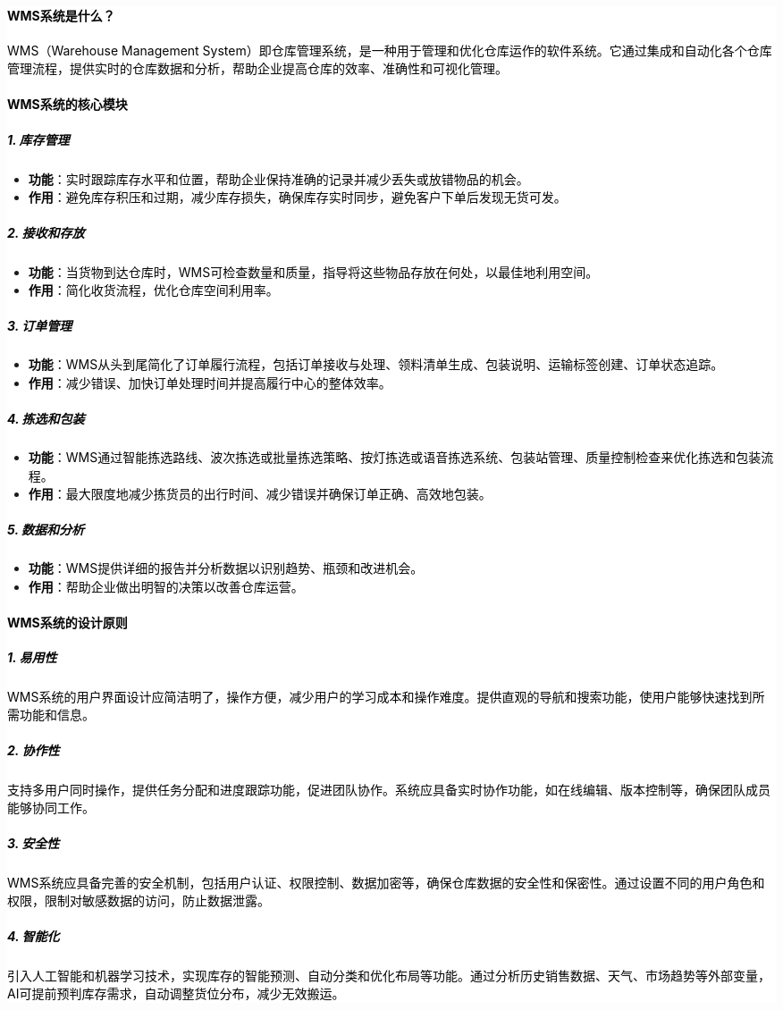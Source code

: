 #### <font style="color:rgb(6, 6, 7);">WMS系统是什么？</font>
<font style="color:rgb(6, 6, 7);">WMS（Warehouse Management System）即仓库管理系统，是一种用于管理和优化仓库运作的软件系统。它通过集成和自动化各个仓库管理流程，提供实时的仓库数据和分析，帮助企业提高仓库的效率、准确性和可视化管理</font><font style="color:rgb(6, 6, 7);">。</font>

#### <font style="color:rgb(6, 6, 7);">WMS系统的核心模块</font>
##### <font style="color:rgb(6, 6, 7);">1. 库存管理</font>
+ **<font style="color:rgb(6, 6, 7);">功能</font>**<font style="color:rgb(6, 6, 7);">：实时跟踪库存水平和位置，帮助企业保持准确的记录并减少丢失或放错物品的机会</font><font style="color:rgb(6, 6, 7);">。</font>
+ **<font style="color:rgb(6, 6, 7);">作用</font>**<font style="color:rgb(6, 6, 7);">：避免库存积压和过期，减少库存损失，确保库存实时同步，避免客户下单后发现无货可发</font><font style="color:rgb(6, 6, 7);">。</font>

##### <font style="color:rgb(6, 6, 7);">2. 接收和存放</font>
+ **<font style="color:rgb(6, 6, 7);">功能</font>**<font style="color:rgb(6, 6, 7);">：当货物到达仓库时，WMS可检查数量和质量，指导将这些物品存放在何处，以最佳地利用空间</font><font style="color:rgb(6, 6, 7);">。</font>
+ **<font style="color:rgb(6, 6, 7);">作用</font>**<font style="color:rgb(6, 6, 7);">：简化收货流程，优化仓库空间利用率。</font>

##### <font style="color:rgb(6, 6, 7);">3. 订单管理</font>
+ **<font style="color:rgb(6, 6, 7);">功能</font>**<font style="color:rgb(6, 6, 7);">：WMS从头到尾简化了订单履行流程，包括订单接收与处理、领料清单生成、包装说明、运输标签创建、订单状态追踪</font><font style="color:rgb(6, 6, 7);">。</font>
+ **<font style="color:rgb(6, 6, 7);">作用</font>**<font style="color:rgb(6, 6, 7);">：减少错误、加快订单处理时间并提高履行中心的整体效率。</font>

##### <font style="color:rgb(6, 6, 7);">4. 拣选和包装</font>
+ **<font style="color:rgb(6, 6, 7);">功能</font>**<font style="color:rgb(6, 6, 7);">：WMS通过智能拣选路线、波次拣选或批量拣选策略、按灯拣选或语音拣选系统、包装站管理、质量控制检查来优化拣选和包装流程</font><font style="color:rgb(6, 6, 7);">。</font>
+ **<font style="color:rgb(6, 6, 7);">作用</font>**<font style="color:rgb(6, 6, 7);">：最大限度地减少拣货员的出行时间、减少错误并确保订单正确、高效地包装。</font>

##### <font style="color:rgb(6, 6, 7);">5. 数据和分析</font>
+ **<font style="color:rgb(6, 6, 7);">功能</font>**<font style="color:rgb(6, 6, 7);">：WMS提供详细的报告并分析数据以识别趋势、瓶颈和改进机会</font><font style="color:rgb(6, 6, 7);">。</font>
+ **<font style="color:rgb(6, 6, 7);">作用</font>**<font style="color:rgb(6, 6, 7);">：帮助企业做出明智的决策以改善仓库运营。</font>

#### <font style="color:rgb(6, 6, 7);">WMS系统的设计原则</font>
##### <font style="color:rgb(6, 6, 7);">1. 易用性</font>
<font style="color:rgb(6, 6, 7);">WMS系统的用户界面设计应简洁明了，操作方便，减少用户的学习成本和操作难度。提供直观的导航和搜索功能，使用户能够快速找到所需功能和信息</font><font style="color:rgb(6, 6, 7);">。</font>

##### <font style="color:rgb(6, 6, 7);">2. 协作性</font>
<font style="color:rgb(6, 6, 7);">支持多用户同时操作，提供任务分配和进度跟踪功能，促进团队协作。系统应具备实时协作功能，如在线编辑、版本控制等，确保团队成员能够协同工作。</font>

##### <font style="color:rgb(6, 6, 7);">3. 安全性</font>
<font style="color:rgb(6, 6, 7);">WMS系统应具备完善的安全机制，包括用户认证、权限控制、数据加密等，确保仓库数据的安全性和保密性。通过设置不同的用户角色和权限，限制对敏感数据的访问，防止数据泄露。</font>

##### <font style="color:rgb(6, 6, 7);">4. 智能化</font>
<font style="color:rgb(6, 6, 7);">引入人工智能和机器学习技术，实现库存的智能预测、自动分类和优化布局等功能。通过分析历史销售数据、天气、市场趋势等外部变量，AI可提前预判库存需求，自动调整货位分布，减少无效搬运</font><font style="color:rgb(6, 6, 7);">。</font>
